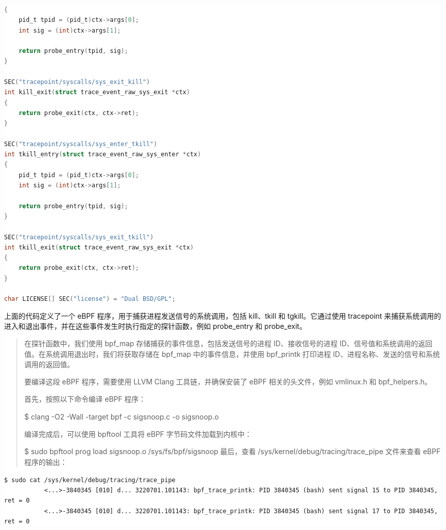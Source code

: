 ```c
{
    pid_t tpid = (pid_t)ctx->args[0];
    int sig = (int)ctx->args[1];

    return probe_entry(tpid, sig);
}

SEC("tracepoint/syscalls/sys_exit_kill")
int kill_exit(struct trace_event_raw_sys_exit *ctx)
{
    return probe_exit(ctx, ctx->ret);
}

SEC("tracepoint/syscalls/sys_enter_tkill")
int tkill_entry(struct trace_event_raw_sys_enter *ctx)
{
    pid_t tpid = (pid_t)ctx->args[0];
    int sig = (int)ctx->args[1];

    return probe_entry(tpid, sig);
}

SEC("tracepoint/syscalls/sys_exit_tkill")
int tkill_exit(struct trace_event_raw_sys_exit *ctx)
{
    return probe_exit(ctx, ctx->ret);
}

char LICENSE[] SEC("license") = "Dual BSD/GPL";
```

上面的代码定义了一个 eBPF 程序，用于捕获进程发送信号的系统调用，包括 kill、tkill 和 tgkill。它通过使用 tracepoint 来捕获系统调用的进入和退出事件，并在这些事件发生时执行指定的探针函数，例如 probe_entry 和 probe_exit。

> 在探针函数中，我们使用 bpf_map 存储捕获的事件信息，包括发送信号的进程 ID、接收信号的进程 ID、信号值和系统调用的返回值。在系统调用退出时，我们将获取存储在 bpf_map 中的事件信息，并使用 bpf_printk 打印进程 ID、进程名称、发送的信号和系统调用的返回值。
>
> 要编译这段 eBPF 程序，需要使用 LLVM Clang 工具链，并确保安装了 eBPF 相关的头文件，例如 vmlinux.h 和 bpf_helpers.h。
>
> 首先，按照以下命令编译 eBPF 程序：
>
> $ clang -O2 -Wall -target bpf -c sigsnoop.c -o sigsnoop.o
>
> 编译完成后，可以使用 bpftool 工具将 eBPF 字节码文件加载到内核中：
>
> $ sudo bpftool prog load sigsnoop.o /sys/fs/bpf/sigsnoop
> 最后，查看 /sys/kernel/debug/tracing/trace_pipe 文件来查看 eBPF 程序的输出：

```console
$ sudo cat /sys/kernel/debug/tracing/trace_pipe
           <...>-3840345 [010] d... 3220701.101143: bpf_trace_printk: PID 3840345 (bash) sent signal 15 to PID 3840345, ret = 0
           <...>-3840345 [010] d... 3220701.101143: bpf_trace_printk: PID 3840345 (bash) sent signal 17 to PID 3840345, ret = 0
```
